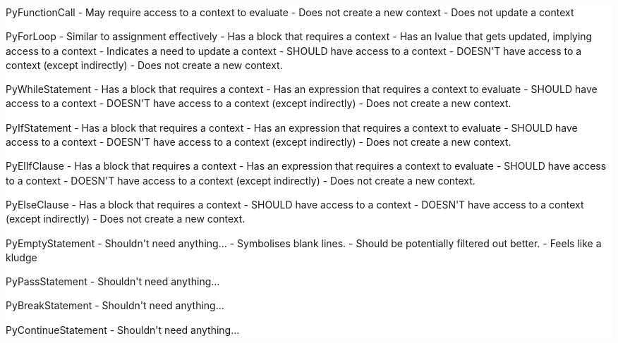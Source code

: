   PyFunctionCall
    - May require access to a context to evaluate
    - Does not create a new context
    - Does not update a context

  PyForLoop
    - Similar to assignment effectively
    - Has a block that requires a context
    - Has an lvalue that gets updated, implying access to a context
    - Indicates a need to update a context
    - SHOULD have access to a context
    - DOESN'T have access to a context (except indirectly)
    - Does not create a new context.

  PyWhileStatement
    - Has a block that requires a context
    - Has an expression that requires a context to evaluate
    - SHOULD have access to a context
    - DOESN'T have access to a context (except indirectly)
    - Does not create a new context.

  PyIfStatement
    - Has a block that requires a context
    - Has an expression that requires a context to evaluate
    - SHOULD have access to a context
    - DOESN'T have access to a context (except indirectly)
    - Does not create a new context.


  PyElIfClause
    - Has a block that requires a context
    - Has an expression that requires a context to evaluate
    - SHOULD have access to a context
    - DOESN'T have access to a context (except indirectly)
    - Does not create a new context.

  PyElseClause
    - Has a block that requires a context
    - SHOULD have access to a context
    - DOESN'T have access to a context (except indirectly)
    - Does not create a new context.

  PyEmptyStatement
    - Shouldn't need anything...
    - Symbolises blank lines.
    - Should be potentially filtered out better.
    - Feels like a kludge
  
  PyPassStatement
    - Shouldn't need anything...

  PyBreakStatement
    - Shouldn't need anything...

  PyContinueStatement
    - Shouldn't need anything...

